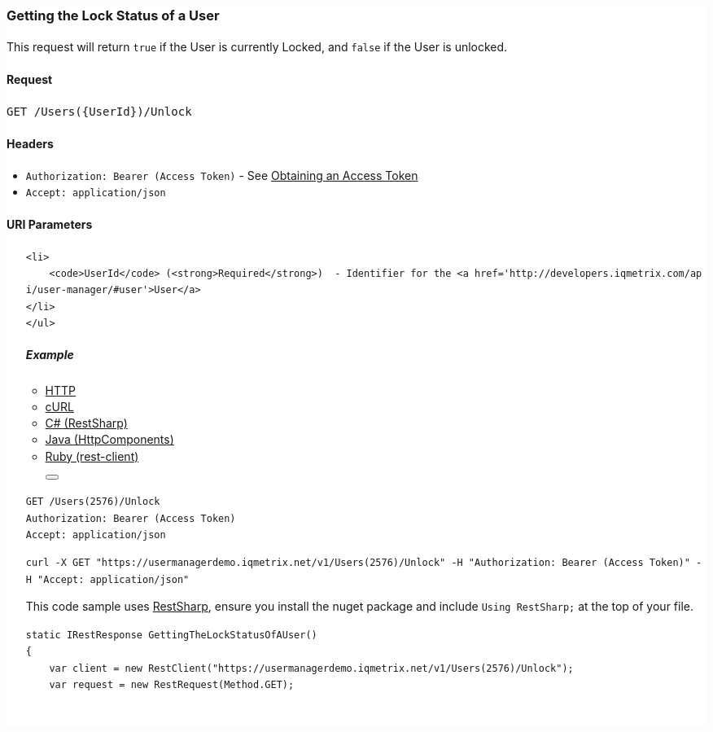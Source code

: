 <h3 id='getting-the-lock-status-of-a-user' class='clickable-header top-level-header'>Getting the Lock Status of a User</h3>

This request will return `true` if the User is currently Locked, and `false` if the User is unlocked. 


<h4>Request</h4>

<pre>
GET /Users({UserId})/Unlock
</pre>


<h4>Headers</h4>
<ul><li><code>Authorization: Bearer (Access Token)</code> - See <a href='/api/authentication/#obtaining-an-access-token'>Obtaining an Access Token</a></li><li><code>Accept: application/json</code></li></ul>



<h4>URI Parameters</h4>
<ul>
    
    <li>
        <code>UserId</code> (<strong>Required</strong>)  - Identifier for the <a href='http://developers.iqmetrix.com/api/user-manager/#user'>User</a>
    </li>
    </ul>



<h5>Example</h5>

<ul class="nav nav-tabs">
    <li class="active"><a href="#http-getting-the-lock-status-of-a-user" data-toggle="tab">HTTP</a></li>
    <li><a href="#curl-getting-the-lock-status-of-a-user" data-toggle="tab">cURL</a></li>
    <li><a href="#csharp-getting-the-lock-status-of-a-user" data-toggle="tab">C# (RestSharp)</a></li>
    <li><a href="#java-getting-the-lock-status-of-a-user" data-toggle="tab">Java (HttpComponents)</a></li>
    <li><a href="#ruby-getting-the-lock-status-of-a-user" data-toggle="tab">Ruby (rest-client)</a></li>
    <button id="copy-getting-the-lock-status-of-a-user" class="copy-button btn btn-default btn-sm" data-clipboard-action="copy" data-clipboard-target="#http-code-getting-the-lock-status-of-a-user"><i class="fa fa-clipboard" title="Copy to Clipboard"></i></button>
</ul>
<div class="tab-content"> 
    <div role="tabpanel" class="tab-pane active" id="http-getting-the-lock-status-of-a-user">
<pre id="http-code-getting-the-lock-status-of-a-user"><code class="language-http">GET /Users(2576)/Unlock
Authorization: Bearer (Access Token)
Accept: application/json
</code><code class="language-csharp"></code></pre>
    </div>
    <div role="tabpanel" class="tab-pane" id="curl-getting-the-lock-status-of-a-user">
<pre id="curl-code-getting-the-lock-status-of-a-user"><code class="language-http">curl -X GET "https://usermanagerdemo.iqmetrix.net/v1/Users(2576)/Unlock" -H "Authorization: Bearer (Access Token)" -H "Accept: application/json"</code></pre>
    </div>
    <div role="tabpanel" class="tab-pane" id="csharp-getting-the-lock-status-of-a-user">
        This code sample uses <a href="http://restsharp.org/">RestSharp</a>, ensure you install the nuget package and include <code>Using RestSharp;</code> at the top of your file.
<pre id="csharp-code-getting-the-lock-status-of-a-user"><code class="language-csharp">static IRestResponse GettingTheLockStatusOfAUser()
{
    var client = new RestClient("https://usermanagerdemo.iqmetrix.net/v1/Users(2576)/Unlock");
    var request = new RestRequest(Method.GET);
     